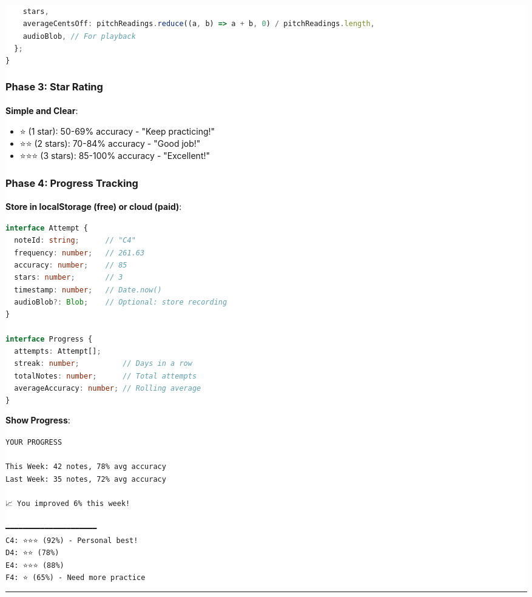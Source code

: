 ```typescript
    stars,
    averageCentsOff: pitchReadings.reduce((a, b) => a + b, 0) / pitchReadings.length,
    audioBlob, // For playback
  };
}
```

### Phase 3: Star Rating

**Simple and Clear**:
- ⭐ (1 star): 50-69% accuracy - "Keep practicing!"
- ⭐⭐ (2 stars): 70-84% accuracy - "Good job!"
- ⭐⭐⭐ (3 stars): 85-100% accuracy - "Excellent!"

### Phase 4: Progress Tracking

**Store in localStorage (free) or cloud (paid)**:

```typescript
interface Attempt {
  noteId: string;      // "C4"
  frequency: number;   // 261.63
  accuracy: number;    // 85
  stars: number;       // 3
  timestamp: number;   // Date.now()
  audioBlob?: Blob;    // Optional: store recording
}

interface Progress {
  attempts: Attempt[];
  streak: number;          // Days in a row
  totalNotes: number;      // Total attempts
  averageAccuracy: number; // Rolling average
}
```

**Show Progress**:
```
YOUR PROGRESS

This Week: 42 notes, 78% avg accuracy
Last Week: 35 notes, 72% avg accuracy

📈 You improved 6% this week!

━━━━━━━━━━━━━━━━━━━━━
C4: ⭐⭐⭐ (92%) - Personal best!
D4: ⭐⭐ (78%)
E4: ⭐⭐⭐ (88%)
F4: ⭐ (65%) - Need more practice
```

---
